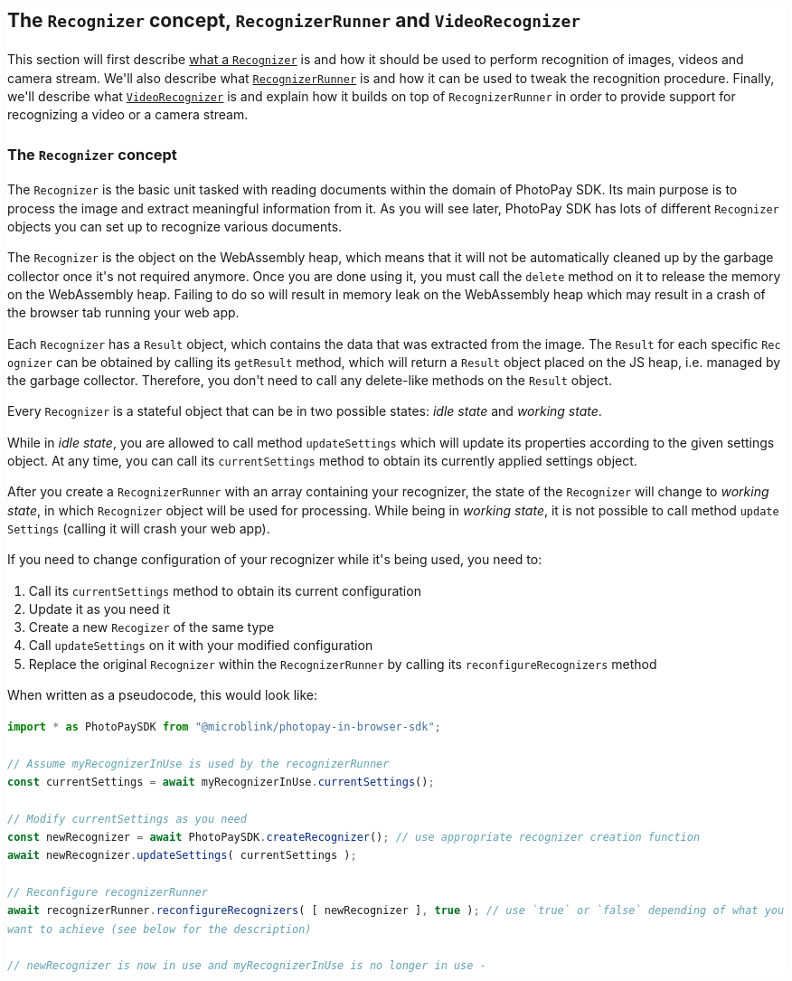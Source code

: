 ## <a name="availableRecognizers"></a> The `Recognizer` concept, `RecognizerRunner` and `VideoRecognizer`

This section will first describe [what a `Recognizer`](#recognizerConcept) is and how it should be used to perform recognition of images, videos and camera stream. We'll also describe what [`RecognizerRunner`](#recognizerRunner) is and how it can be used to tweak the recognition procedure. Finally, we'll describe what [`VideoRecognizer`](#videoRecognizer) is and explain how it builds on top of `RecognizerRunner` in order to provide support for recognizing a video or a camera stream.

### <a name="recognizerConcept"></a> The `Recognizer` concept

The `Recognizer` is the basic unit tasked with reading documents within the domain of PhotoPay SDK. Its main purpose is to process the image and extract meaningful information from it. As you will see later, PhotoPay SDK has lots of different `Recognizer` objects you can set up to recognize various documents.

The `Recognizer` is the object on the WebAssembly heap, which means that it will not be automatically cleaned up by the garbage collector once it's not required anymore. Once you are done using it, you must call the `delete` method on it to release the memory on the WebAssembly heap. Failing to do so will result in memory leak on the WebAssembly heap which may result in a crash of the browser tab running your web app.

Each `Recognizer` has a `Result` object, which contains the data that was extracted from the image. The `Result` for each specific `Recognizer` can be obtained by calling its `getResult` method, which will return a `Result` object placed on the JS heap, i.e. managed by the garbage collector. Therefore, you don't need to call any delete-like methods on the `Result` object.

Every `Recognizer` is a stateful object that can be in two possible states: _idle state_ and _working state_.

While in _idle state_, you are allowed to call method `updateSettings` which will update its properties according to the given settings object. At any time, you can call its `currentSettings` method to obtain its currently applied settings object.

After you create a `RecognizerRunner` with an array containing your recognizer, the state of the `Recognizer` will change to _working state_, in which `Recognizer` object will be used for processing. While being in _working state_, it is not possible to call method `updateSettings` (calling it will crash your web app).

If you need to change configuration of your recognizer while it's being used, you need to:

1. Call its `currentSettings` method to obtain its current configuration
2. Update it as you need it
3. Create a new `Recogizer` of the same type
4. Call `updateSettings` on it with your modified configuration
5. Replace the original `Recognizer` within the `RecognizerRunner` by calling its `reconfigureRecognizers` method

When written as a pseudocode, this would look like:

```typescript
import * as PhotoPaySDK from "@microblink/photopay-in-browser-sdk";

// Assume myRecognizerInUse is used by the recognizerRunner
const currentSettings = await myRecognizerInUse.currentSettings();

// Modify currentSettings as you need
const newRecognizer = await PhotoPaySDK.createRecognizer(); // use appropriate recognizer creation function
await newRecognizer.updateSettings( currentSettings );

// Reconfigure recognizerRunner
await recognizerRunner.reconfigureRecognizers( [ newRecognizer ], true ); // use `true` or `false` depending of what you want to achieve (see below for the description)

// newRecognizer is now in use and myRecognizerInUse is no longer in use -
```